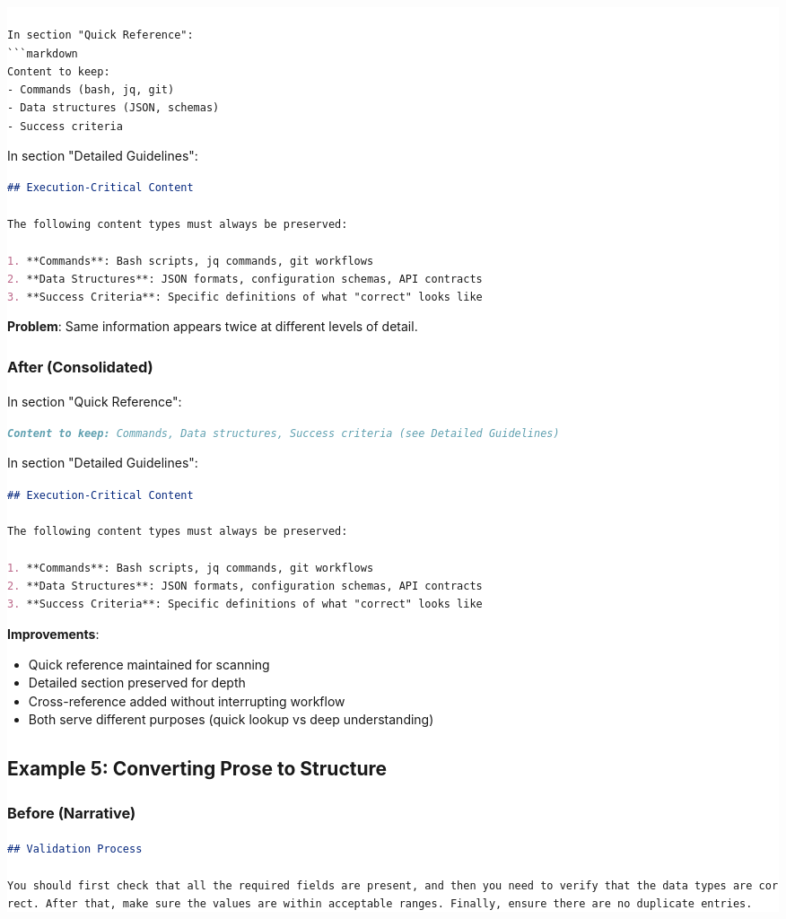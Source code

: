 ````

In section "Quick Reference":
```markdown
Content to keep:
- Commands (bash, jq, git)
- Data structures (JSON, schemas)
- Success criteria
````

In section "Detailed Guidelines":

```markdown
## Execution-Critical Content

The following content types must always be preserved:

1. **Commands**: Bash scripts, jq commands, git workflows
2. **Data Structures**: JSON formats, configuration schemas, API contracts
3. **Success Criteria**: Specific definitions of what "correct" looks like
```

**Problem**: Same information appears twice at different levels of detail.

### After (Consolidated)

In section "Quick Reference":

```markdown
Content to keep: Commands, Data structures, Success criteria (see Detailed Guidelines)
```

In section "Detailed Guidelines":

```markdown
## Execution-Critical Content

The following content types must always be preserved:

1. **Commands**: Bash scripts, jq commands, git workflows
2. **Data Structures**: JSON formats, configuration schemas, API contracts
3. **Success Criteria**: Specific definitions of what "correct" looks like
```

**Improvements**:

- Quick reference maintained for scanning
- Detailed section preserved for depth
- Cross-reference added without interrupting workflow
- Both serve different purposes (quick lookup vs deep understanding)

## Example 5: Converting Prose to Structure

### Before (Narrative)

```markdown
## Validation Process

You should first check that all the required fields are present, and then you need to verify that the data types are correct. After that, make sure the values are within acceptable ranges. Finally, ensure there are no duplicate entries.
```
